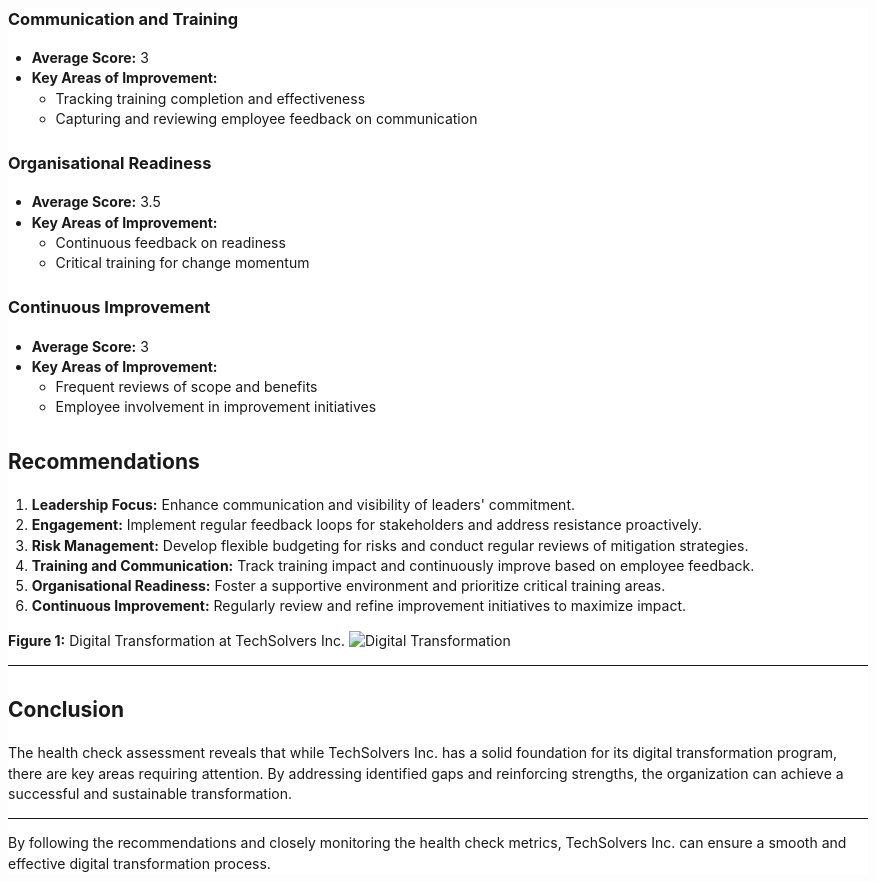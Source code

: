 ### Communication and Training
- **Average Score:** 3
- **Key Areas of Improvement:**
  - Tracking training completion and effectiveness
  - Capturing and reviewing employee feedback on communication

### Organisational Readiness
- **Average Score:** 3.5
- **Key Areas of Improvement:**
  - Continuous feedback on readiness
  - Critical training for change momentum

### Continuous Improvement
- **Average Score:** 3
- **Key Areas of Improvement:**
  - Frequent reviews of scope and benefits
  - Employee involvement in improvement initiatives

## Recommendations
1. **Leadership Focus:** Enhance communication and visibility of leaders' commitment.
2. **Engagement:** Implement regular feedback loops for stakeholders and address resistance proactively.
3. **Risk Management:** Develop flexible budgeting for risks and conduct regular reviews of mitigation strategies.
4. **Training and Communication:** Track training impact and continuously improve based on employee feedback.
5. **Organisational Readiness:** Foster a supportive environment and prioritize critical training areas.
6. **Continuous Improvement:** Regularly review and refine improvement initiatives to maximize impact.

**Figure 1:** Digital Transformation at TechSolvers Inc.
![Digital Transformation](https://www.example.com/digital-transformation.png)

---

## Conclusion
The health check assessment reveals that while TechSolvers Inc. has a solid foundation for its digital transformation program, there are key areas requiring attention. By addressing identified gaps and reinforcing strengths, the organization can achieve a successful and sustainable transformation.


---

By following the recommendations and closely monitoring the health check metrics, TechSolvers Inc. can ensure a smooth and effective digital transformation process.
